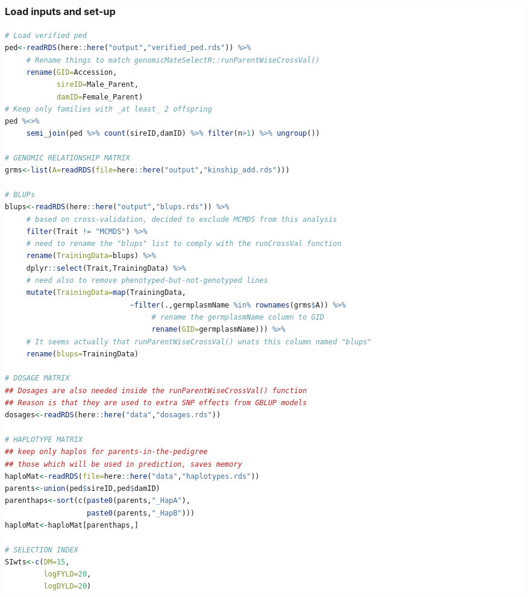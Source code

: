 ### Load inputs and set-up


```r
# Load verified ped
ped<-readRDS(here::here("output","verified_ped.rds")) %>% 
     # Rename things to match genomicMateSelectR::runParentWiseCrossVal()
     rename(GID=Accession,
            sireID=Male_Parent,
            damID=Female_Parent)
# Keep only families with _at least_ 2 offspring
ped %<>% 
     semi_join(ped %>% count(sireID,damID) %>% filter(n>1) %>% ungroup())

# GENOMIC RELATIONSHIP MATRIX
grms<-list(A=readRDS(file=here::here("output","kinship_add.rds")))

# BLUPs
blups<-readRDS(here::here("output","blups.rds")) %>% 
     # based on cross-validation, decided to exclude MCMDS from this analysis
     filter(Trait != "MCMDS") %>% 
     # need to rename the "blups" list to comply with the runCrossVal function
     rename(TrainingData=blups) %>% 
     dplyr::select(Trait,TrainingData) %>% 
     # need also to remove phenotyped-but-not-genotyped lines
     mutate(TrainingData=map(TrainingData,
                             ~filter(.,germplasmName %in% rownames(grms$A)) %>% 
                                  # rename the germplasmName column to GID
                                  rename(GID=germplasmName))) %>% 
     # It seems actually that runParentWiseCrossVal() wnats this column named "blups"
     rename(blups=TrainingData)

# DOSAGE MATRIX
## Dosages are also needed inside the runParentWiseCrossVal() function
## Reason is that they are used to extra SNP effects from GBLUP models
dosages<-readRDS(here::here("data","dosages.rds"))

# HAPLOTYPE MATRIX
## keep only haplos for parents-in-the-pedigree
## those which will be used in prediction, saves memory
haploMat<-readRDS(file=here::here("data","haplotypes.rds"))
parents<-union(ped$sireID,ped$damID) 
parenthaps<-sort(c(paste0(parents,"_HapA"),
                   paste0(parents,"_HapB")))
haploMat<-haploMat[parenthaps,]

# SELECTION INDEX
SIwts<-c(DM=15,
         logFYLD=20,
         logDYLD=20)
```
